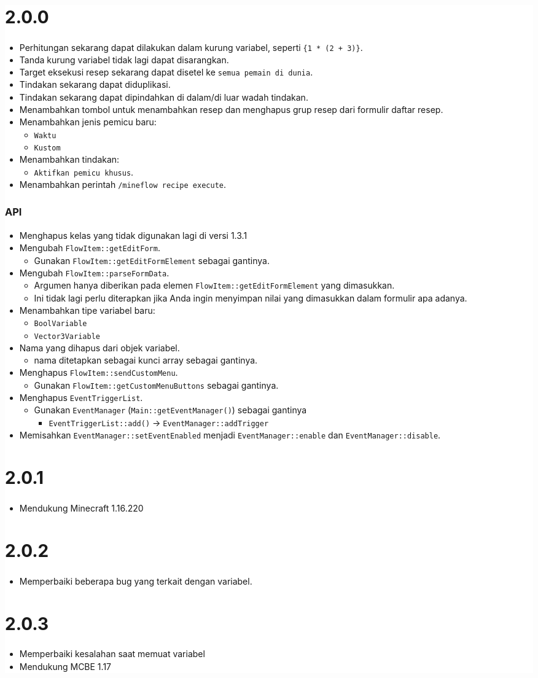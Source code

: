 # 2.0.0

- Perhitungan sekarang dapat dilakukan dalam kurung variabel, seperti `{1 * (2 + 3)}`.
- Tanda kurung variabel tidak lagi dapat disarangkan.
- Target eksekusi resep sekarang dapat disetel ke `semua pemain di dunia`.
- Tindakan sekarang dapat diduplikasi.
- Tindakan sekarang dapat dipindahkan di dalam/di luar wadah tindakan.
- Menambahkan tombol untuk menambahkan resep dan menghapus grup resep dari formulir daftar resep.
- Menambahkan jenis pemicu baru:
  - `Waktu`
  - `Kustom`
- Menambahkan tindakan:
  - `Aktifkan pemicu khusus`.
- Menambahkan perintah `/mineflow recipe execute`.

### API

- Menghapus kelas yang tidak digunakan lagi di versi 1.3.1
- Mengubah `FlowItem::getEditForm`.
  - Gunakan `FlowItem::getEditFormElement` sebagai gantinya.
- Mengubah `FlowItem::parseFormData`.
  - Argumen hanya diberikan pada elemen `FlowItem::getEditFormElement` yang dimasukkan.
  - Ini tidak lagi perlu diterapkan jika Anda ingin menyimpan nilai yang dimasukkan dalam formulir apa adanya.
- Menambahkan tipe variabel baru:
  - `BoolVariable`
  - `Vector3Variable`
- Nama yang dihapus dari objek variabel.
  - nama ditetapkan sebagai kunci array sebagai gantinya.
- Menghapus `FlowItem::sendCustomMenu`.
  - Gunakan `FlowItem::getCustomMenuButtons` sebagai gantinya.
- Menghapus `EventTriggerList`.
  - Gunakan `EventManager` (`Main::getEventManager()`) sebagai gantinya
    - `EventTriggerList::add()` -> `EventManager::addTrigger`
- Memisahkan `EventManager::setEventEnabled` menjadi `EventManager::enable` dan `EventManager::disable`.

# 2.0.1

- Mendukung Minecraft 1.16.220

# 2.0.2

- Memperbaiki beberapa bug yang terkait dengan variabel.

# 2.0.3

- Memperbaiki kesalahan saat memuat variabel
- Mendukung MCBE 1.17
